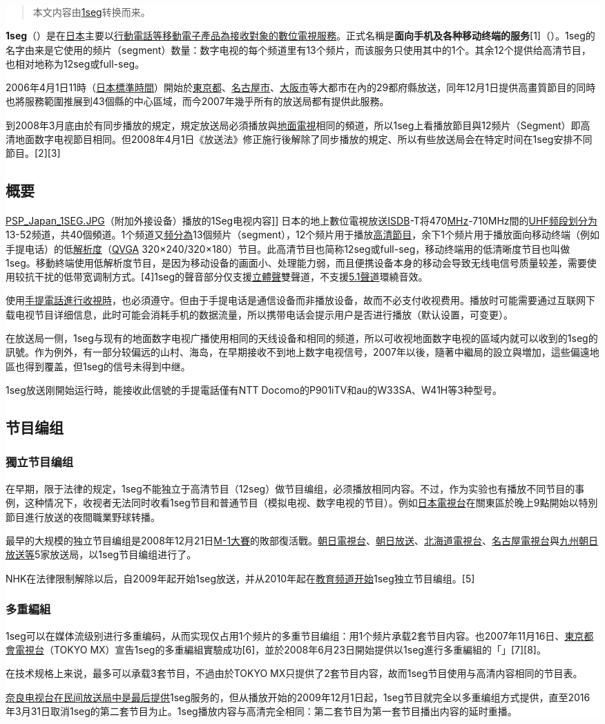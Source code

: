 > 本文内容由[1seg](https://zh.wikipedia.org/wiki/1seg)转换而来。


**1seg**（）是在[日本](../Page/日本.md "wikilink")主要以[行動電話等](https://zh.wikipedia.org/wiki/行動電話 "wikilink")[移動電子產品為接收對象的](https://zh.wikipedia.org/wiki/移動電子產品 "wikilink")[數位電視服務](https://zh.wikipedia.org/wiki/數位電視 "wikilink")。正式名稱是**面向手机及各种移动终端的服务**\[1\]（）。1seg的名字由来是它使用的频片（segment）数量：数字电视的每个频道里有13个频片，而该服务只使用其中的1个。其余12个提供给高清节目，也相对地称为12seg或full-seg。

2006年4月1日11時（[日本標準時間](../Page/日本標準時間.md "wikilink")）開始於[東京都](../Page/東京都.md "wikilink")、[名古屋市](../Page/名古屋市.md "wikilink")、[大阪市](../Page/大阪市.md "wikilink")等大都市在內的29都府縣放送，同年12月1日提供高畫質節目的同時也將服務範圍推展到43個縣的中心區域，而今2007年幾乎所有的放送局都有提供此服務。

到2008年3月底由於有同步播放的規定，規定放送局必須播放與[地面電視](../Page/地面電視.md "wikilink")相同的頻道，所以1seg上看播放節目與12频片（Segment）即高清地面数字电视節目相同。但2008年4月1日《放送法》修正施行後解除了同步播放的規定、所以有些放送局会在特定时间在1seg安排不同節目。\[2\]\[3\]

## 概要

[PSP_Japan_1SEG.JPG](https://zh.wikipedia.org/wiki/File:PSP_Japan_1SEG.JPG "fig:PSP_Japan_1SEG.JPG")（附加外接设备）播放的1Seg电视内容\]\] 日本的地上數位電視放送[ISDB](../Page/ISDB.md "wikilink")-T将470[MHz](https://zh.wikipedia.org/wiki/MHz "wikilink")-710MHz間的[UHF频段划分为](https://zh.wikipedia.org/wiki/UHF "wikilink")13-52频道，共40個頻道。1个频道又[频分為](https://zh.wikipedia.org/wiki/频分多址 "wikilink")13個频片（segment），12个频片用于播放[高清節目](../Page/高清电视.md "wikilink")，余下1个频片用于播放面向移动终端（例如手提电话）的低[解析度](https://zh.wikipedia.org/wiki/解析度 "wikilink")（[QVGA](https://zh.wikipedia.org/wiki/QVGA "wikilink") 320×240/320×180）节目。此高清节目也简称12seg或full-seg，移动终端用的低清晰度节目也叫做1seg。移動終端使用低解析度节目，是因为移动设备的画面小、处理能力弱，而且便携设备本身的移动会导致无线电信号质量较差，需要使用较抗干扰的低带宽调制方式。\[4\]1seg的聲音部分仅支援[立體聲](../Page/立體聲.md "wikilink")雙聲道，不支援[5.1聲道](../Page/5.1聲道.md "wikilink")環繞音效。

使用[手提電話進行收視時](https://zh.wikipedia.org/wiki/手提電話 "wikilink")，也必須遵守。但由于手提电话是通信设备而非播放设备，故而不必支付收视费用。播放时可能需要通过互联网下载电视节目详细信息，此时可能会消耗手机的数据流量，所以携带电话会提示用户是否进行播放（默认设置，可变更）。

在放送局一侧，1seg与现有的地面数字电视广播使用相同的天线设备和相同的频道，所以可收视地面数字电视的區域内就可以收到的1seg的訊號。作为例外，有一部分较偏远的山村、海岛，在早期接收不到地上数字电视信号，2007年以後，隨著中繼局的設立與増加，這些偏遠地區也得到覆盖，但1seg的信号未得到中继。

1seg放送刚開始运行時，能接收此信號的手提電話僅有NTT Docomo的P901iTV和au的W33SA、W41H等3种型号。

## 节目编组

### 獨立节目编组

在早期，限于法律的规定，1seg不能独立于高清节目（12seg）做节目编组，必须播放相同内容。不过，作为实验也有播放不同节目的事例，这种情况下，收视者无法同时收看1seg节目和普通节目（模拟电视、数字电视的节目）。例如[日本電視台](../Page/日本電視台.md "wikilink")在關東區於晚上9點開始以特別節目進行放送的夜間職業野球转播。

最早的大规模的独立节目编组是2008年12月21日[M-1大賽](../Page/M-1大賽.md "wikilink")的敗部復活戰。[朝日電視台](../Page/朝日電視台.md "wikilink")、[朝日放送](../Page/朝日放送.md "wikilink")、[北海道電視台](../Page/北海道電視台.md "wikilink")、[名古屋電視台](../Page/名古屋電視台.md "wikilink")與[九州朝日放送等](https://zh.wikipedia.org/wiki/九州朝日放送 "wikilink")5家放送局，以1seg节目编组进行了。

NHK在法律限制解除以后，自2009年起开始1seg放送，并从2010年起在[教育频道开始](https://zh.wikipedia.org/wiki/NHK教育频道 "wikilink")1seg独立节目编组。\[5\]

### 多重編組

1seg可以在媒体流级别进行多重编码，从而实现仅占用1个频片的多重节目编组：用1个频片承载2套节目内容。也2007年11月16日、[東京都會電視台](../Page/東京都會電視台.md "wikilink")（TOKYO MX）宣告1seg的多重編組實驗成功\[6\]，並於2008年6月23日開始提供以1seg進行多重編組的「」\[7\]\[8\]。

在技术规格上来说，最多可以承载3套节目，不過由於TOKYO MX只提供了2套节目内容，故而1seg节目使用与高清内容相同的节目表。

[奈良电视台在民间放送局中是最后提供](https://zh.wikipedia.org/wiki/奈良电视台 "wikilink")1seg服务的，但从播放开始的2009年12月1日起，1seg节目就完全以多重编组方式提供，直至2016年3月31日取消1seg的第二套节目为止。1seg播放内容与高清完全相同：第二套节目为第一套节目播出内容的延时重播。

